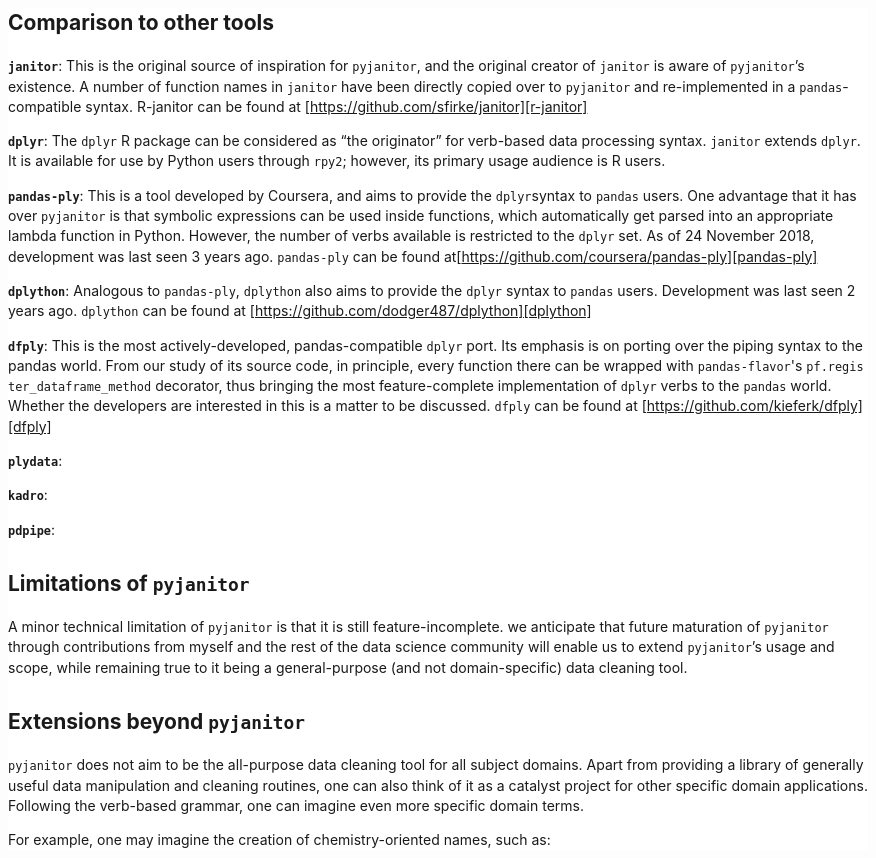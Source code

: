 ## Comparison to other tools

**`janitor`**: This is the original source of inspiration for `pyjanitor`, and the original creator of `janitor` is aware of `pyjanitor`’s existence. A number of function names in `janitor` have been directly copied over to `pyjanitor` and re-implemented in a `pandas`-compatible syntax. R-janitor can be found at [https://github.com/sfirke/janitor][r-janitor]

[r-janitor]: https://github.com/sfirke/janitor
**`dplyr`**: The `dplyr` R package can be considered as “the originator” for verb-based data processing syntax. `janitor` extends `dplyr`. It is available for use by Python users through `rpy2`; however, its primary usage audience is R users.

**`pandas-ply`**: This is a tool developed by Coursera, and aims to provide the `dplyr`syntax to `pandas` users. One advantage that it has over `pyjanitor` is that symbolic expressions can be used inside functions, which automatically get parsed into an appropriate lambda function in Python.  However, the number of verbs available is restricted to the `dplyr` set. As of 24 November 2018, development was last seen 3 years ago. `pandas-ply` can be found at[https://github.com/coursera/pandas-ply][pandas-ply]

[pandas-ply]: https://github.com/coursera/pandas-ply

**`dplython`**:  Analogous to `pandas-ply`, `dplython` also aims to provide the `dplyr` syntax to `pandas` users. Development was last seen 2 years ago. `dplython` can be found at [https://github.com/dodger487/dplython][dplython]

[dplython]: https://github.com/dodger487/dplython

**`dfply`**: This is the most actively-developed, pandas-compatible `dplyr` port. Its emphasis is on porting over the piping syntax to the pandas world. From our study of its source code, in principle, every function there can be wrapped with `pandas-flavor`'s `pf.register_dataframe_method` decorator, thus bringing the most feature-complete implementation of `dplyr` verbs to the `pandas` world. Whether the developers are interested in this is a matter to be discussed. `dfply` can be found at [https://github.com/kieferk/dfply][dfply]

[dfply]: https://github.com/kieferk/dfply

**`plydata`**:

[plydata]: https://github.com/has2k1/plydata

**`kadro`**:

[kadro]: https://github.com/koaning/kadro

**`pdpipe`**:

[pdpipe]: https://github.com/shaypal5/pdpipe

## Limitations of `pyjanitor`

A minor technical limitation of `pyjanitor` is that it is still feature-incomplete. we anticipate that future maturation of `pyjanitor` through contributions from myself and the rest of the data science community will enable us to extend `pyjanitor`’s usage and scope, while remaining true to it being a general-purpose (and not domain-specific) data cleaning tool.

## Extensions beyond `pyjanitor`

`pyjanitor` does not aim to be the all-purpose data cleaning tool for all subject domains. Apart from providing a library of generally useful data manipulation and cleaning routines, one can also think of it as a catalyst project for other specific domain applications. Following the verb-based grammar, one can imagine even more specific domain terms.

For example, one may imagine the creation of chemistry-oriented names, such as:


[^1]: https://www.nytimes.com/2014/08/18/technology/for-big-data-scientists-hurdle-to-insights-is-janitor-work.html
[^2]: https://www.jstatsoft.org/article/view/v059i10
[^3]: https://www.r-project.org/
[^4]: https://rpy2.readthedocs.io/
[^5]: https://rstudio.github.io/reticulate/
[^6]: https://www.theregister.co.uk/2017/09/14/python\_explosion\_blamed\_on\_pandas/
[^7]: we am hesitant to call this a back port, because that would imply that `janitor` is an outdated tool. By no means is this so. Hence, a "reverse" port appears to be the most appropriate replacement name.
[docs]: https://pyjanitor.readthedocs.io/
[repository]: https://github.com/ericmjl/pyjanitor
[^8]: https://www.rdkit.org/